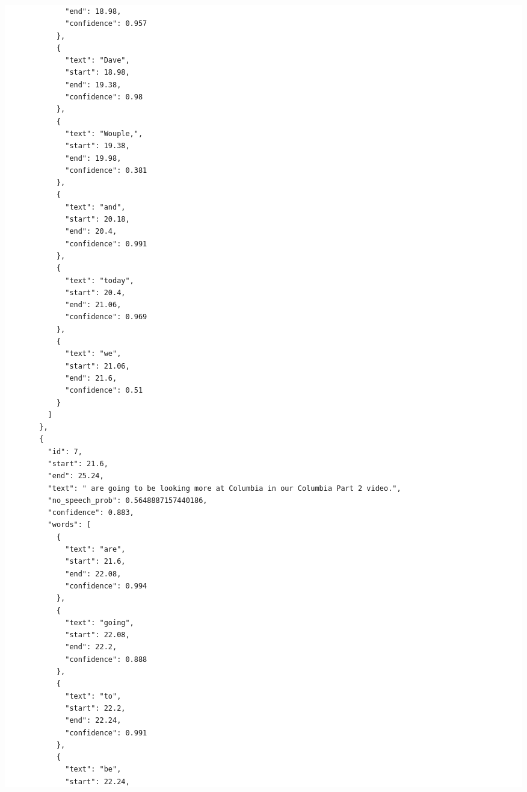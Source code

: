                   "end": 18.98,
                  "confidence": 0.957
                },
                {
                  "text": "Dave",
                  "start": 18.98,
                  "end": 19.38,
                  "confidence": 0.98
                },
                {
                  "text": "Wouple,",
                  "start": 19.38,
                  "end": 19.98,
                  "confidence": 0.381
                },
                {
                  "text": "and",
                  "start": 20.18,
                  "end": 20.4,
                  "confidence": 0.991
                },
                {
                  "text": "today",
                  "start": 20.4,
                  "end": 21.06,
                  "confidence": 0.969
                },
                {
                  "text": "we",
                  "start": 21.06,
                  "end": 21.6,
                  "confidence": 0.51
                }
              ]
            },
            {
              "id": 7,
              "start": 21.6,
              "end": 25.24,
              "text": " are going to be looking more at Columbia in our Columbia Part 2 video.",
              "no_speech_prob": 0.5648887157440186,
              "confidence": 0.883,
              "words": [
                {
                  "text": "are",
                  "start": 21.6,
                  "end": 22.08,
                  "confidence": 0.994
                },
                {
                  "text": "going",
                  "start": 22.08,
                  "end": 22.2,
                  "confidence": 0.888
                },
                {
                  "text": "to",
                  "start": 22.2,
                  "end": 22.24,
                  "confidence": 0.991
                },
                {
                  "text": "be",
                  "start": 22.24,